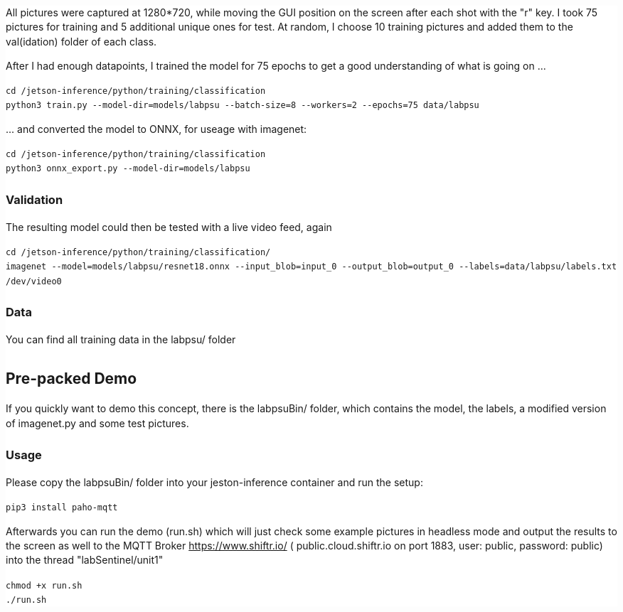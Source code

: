 All pictures were captured at 1280*720, while moving the GUI position on the screen after each shot with the "r" key. I took 75 pictures for training and 5 additional unique ones for test. At random, I choose 10 training pictures and added them to the val(idation) folder of each class.

After I had enough datapoints, I trained the model for 75 epochs to get a good understanding of what is going on ...

````
cd /jetson-inference/python/training/classification
python3 train.py --model-dir=models/labpsu --batch-size=8 --workers=2 --epochs=75 data/labpsu
````

... and converted the model to ONNX, for useage with imagenet:

````
cd /jetson-inference/python/training/classification
python3 onnx_export.py --model-dir=models/labpsu
````

### Validation

The resulting model could then be tested with a live video feed, again

````
cd /jetson-inference/python/training/classification/
imagenet --model=models/labpsu/resnet18.onnx --input_blob=input_0 --output_blob=output_0 --labels=data/labpsu/labels.txt /dev/video0
````

### Data
You can find all training data in the labpsu/ folder


## Pre-packed Demo
If you quickly want to demo this concept, there is the labpsuBin/ folder, which contains the model, the labels, a modified version of imagenet.py and some test pictures.

### Usage
Please copy the labpsuBin/ folder into your jeston-inference container and run the setup:

````
pip3 install paho-mqtt
````

Afterwards you can run the demo (run.sh) which will just check some example pictures in headless mode and output the results to the screen as well to the MQTT Broker https://www.shiftr.io/ ( public.cloud.shiftr.io on port 1883, user: public, password: public) into the thread "labSentinel/unit1"

````
chmod +x run.sh
./run.sh
````

<p align="center">